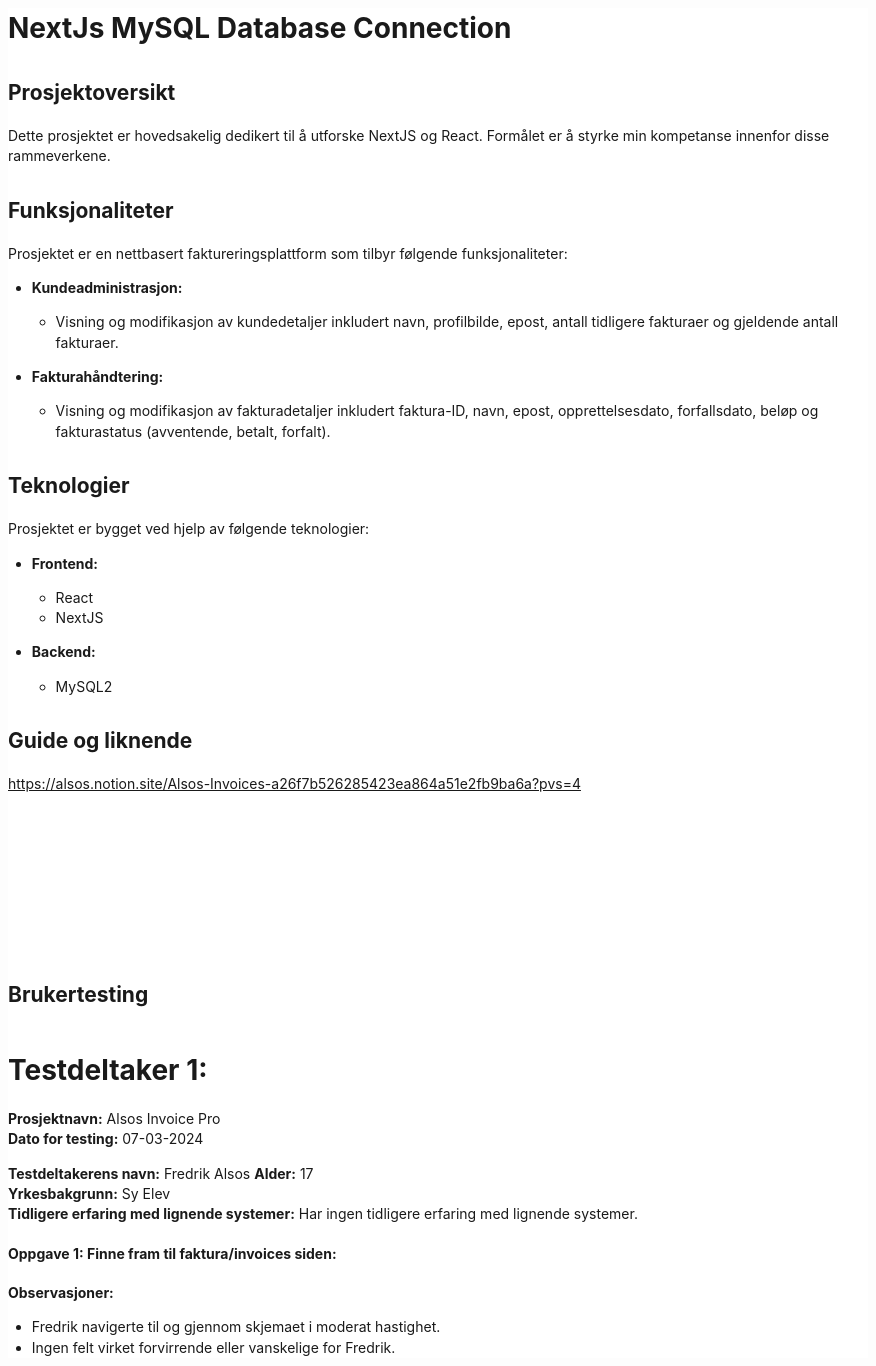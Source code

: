 # NextJs MySQL Database Connection

## Prosjektoversikt

Dette prosjektet er hovedsakelig dedikert til å utforske NextJS og React. Formålet er å styrke min kompetanse innenfor disse rammeverkene.

## Funksjonaliteter

Prosjektet er en nettbasert faktureringsplattform som tilbyr følgende funksjonaliteter:

- **Kundeadministrasjon:**
  - Visning og modifikasjon av kundedetaljer inkludert navn, profilbilde, epost, antall tidligere fakturaer og gjeldende antall fakturaer.

- **Fakturahåndtering:**
  - Visning og modifikasjon av fakturadetaljer inkludert faktura-ID, navn, epost, opprettelsesdato, forfallsdato, beløp og fakturastatus (avventende, betalt, forfalt).

## Teknologier

Prosjektet er bygget ved hjelp av følgende teknologier:

- **Frontend:**
  - React
  - NextJS

- **Backend:**
  - MySQL2

## Guide og liknende
https://alsos.notion.site/Alsos-Invoices-a26f7b526285423ea864a51e2fb9ba6a?pvs=4 

<br><br><br><br><br><br><br>

## Brukertesting

# Testdeltaker 1:

**Prosjektnavn:** Alsos Invoice Pro  
**Dato for testing:** 07-03-2024

**Testdeltakerens navn:** Fredrik Alsos 
**Alder:** 17  
**Yrkesbakgrunn:** Sy Elev  
**Tidligere erfaring med lignende systemer:** Har ingen tidligere erfaring med lignende systemer.

#### Oppgave 1: Finne fram til faktura/invoices siden:

**Observasjoner:** 
- Fredrik navigerte til og gjennom skjemaet i moderat hastighet.
- Ingen felt virket forvirrende eller vanskelige for Fredrik.
